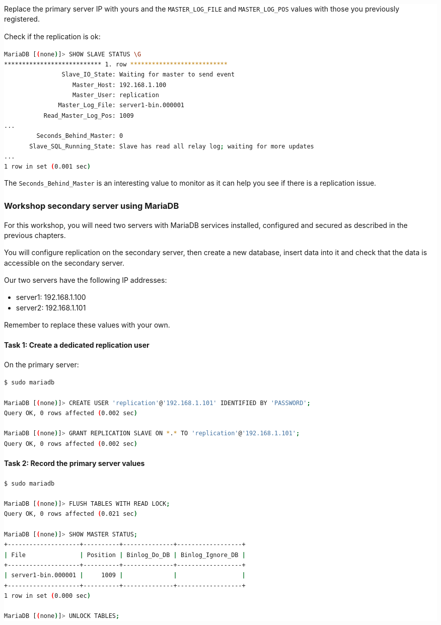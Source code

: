 Replace the primary server IP with yours and the `MASTER_LOG_FILE` and `MASTER_LOG_POS` values with those you previously registered.

Check if the replication is ok:

```bash
MariaDB [(none)]> SHOW SLAVE STATUS \G
*************************** 1. row ***************************
                Slave_IO_State: Waiting for master to send event
                   Master_Host: 192.168.1.100
                   Master_User: replication
               Master_Log_File: server1-bin.000001
           Read_Master_Log_Pos: 1009
...
         Seconds_Behind_Master: 0
       Slave_SQL_Running_State: Slave has read all relay log; waiting for more updates
...
1 row in set (0.001 sec)
```

The `Seconds_Behind_Master` is an interesting value to monitor as it can help you see if there is a replication issue.

### Workshop secondary server using MariaDB

For this workshop, you will need two servers with MariaDB services installed, configured and secured as described in the previous chapters.

You will configure replication on the secondary server, then create a new database, insert data into it and check that the data is accessible on the secondary server.

Our two servers have the following IP addresses:

* server1: 192.168.1.100
* server2: 192.168.1.101

Remember to replace these values with your own.

#### Task 1: Create a dedicated replication user

On the primary server:

```bash
$ sudo mariadb

MariaDB [(none)]> CREATE USER 'replication'@'192.168.1.101' IDENTIFIED BY 'PASSWORD';
Query OK, 0 rows affected (0.002 sec)

MariaDB [(none)]> GRANT REPLICATION SLAVE ON *.* TO 'replication'@'192.168.1.101';
Query OK, 0 rows affected (0.002 sec)
```

#### Task 2: Record the primary server values

```bash
$ sudo mariadb

MariaDB [(none)]> FLUSH TABLES WITH READ LOCK;
Query OK, 0 rows affected (0.021 sec)

MariaDB [(none)]> SHOW MASTER STATUS;
+--------------------+----------+--------------+------------------+
| File               | Position | Binlog_Do_DB | Binlog_Ignore_DB |
+--------------------+----------+--------------+------------------+
| server1-bin.000001 |     1009 |              |                  |
+--------------------+----------+--------------+------------------+
1 row in set (0.000 sec)

MariaDB [(none)]> UNLOCK TABLES;
```